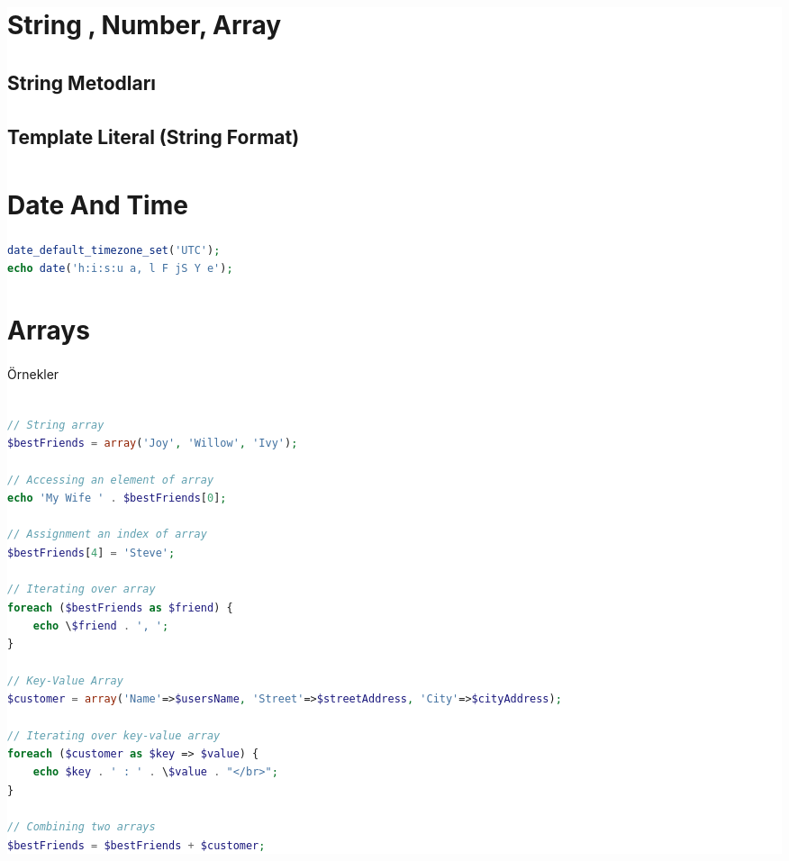 # String , Number, Array

## String Metodları

## Template Literal (String Format)



# Date And Time

```php
date_default_timezone_set('UTC');
echo date('h:i:s:u a, l F jS Y e');
```


# Arrays

Örnekler

```php

// String array
$bestFriends = array('Joy', 'Willow', 'Ivy');

// Accessing an element of array
echo 'My Wife ' . $bestFriends[0];

// Assignment an index of array
$bestFriends[4] = 'Steve';

// Iterating over array
foreach ($bestFriends as $friend) {
    echo \$friend . ', ';
}

// Key-Value Array
$customer = array('Name'=>$usersName, 'Street'=>$streetAddress, 'City'=>$cityAddress);

// Iterating over key-value array
foreach ($customer as $key => $value) {
	echo $key . ' : ' . \$value . "</br>";
}

// Combining two arrays
$bestFriends = $bestFriends + $customer;

```

